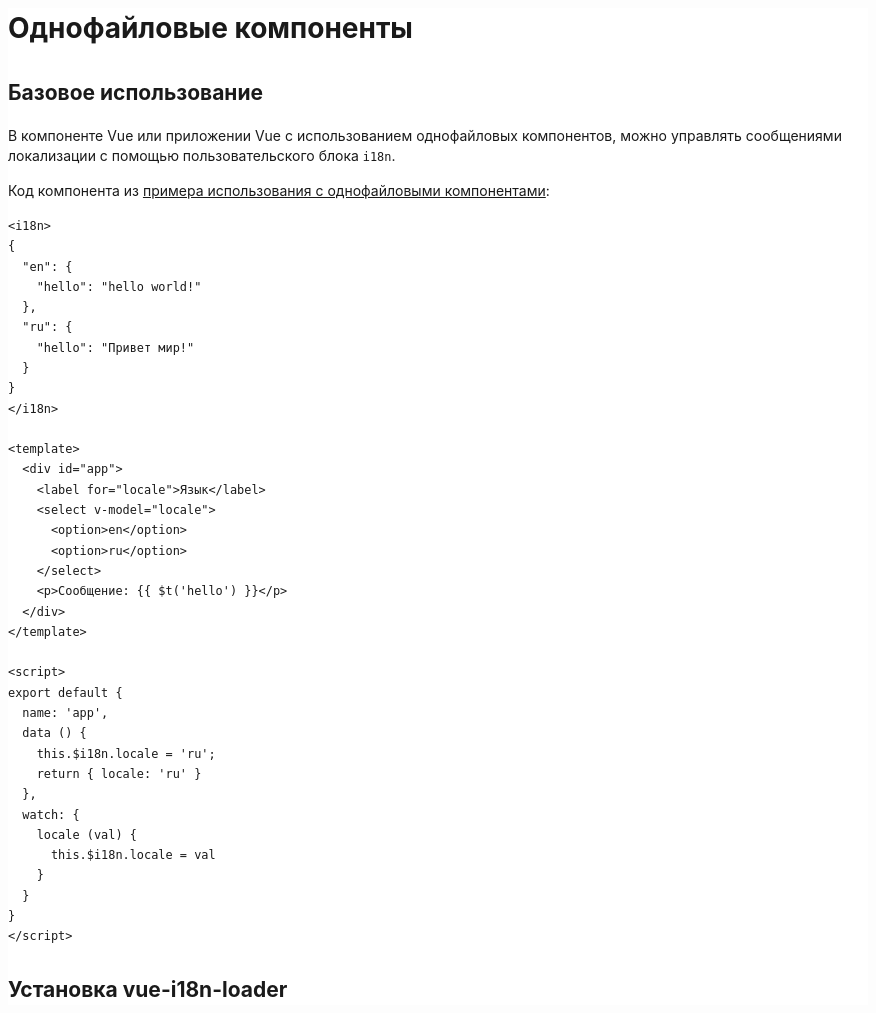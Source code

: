 # Однофайловые компоненты

## Базовое использование

В компоненте Vue или приложении Vue с использованием однофайловых компонентов, можно управлять сообщениями локализации с помощью пользовательского блока `i18n`.

Код компонента из [примера использования с однофайловыми компонентами](https://github.com/kazupon/vue-i18n/tree/dev/examples/sfc):

```vue
<i18n>
{
  "en": {
    "hello": "hello world!"
  },
  "ru": {
    "hello": "Привет мир!"
  }
}
</i18n>

<template>
  <div id="app">
    <label for="locale">Язык</label>
    <select v-model="locale">
      <option>en</option>
      <option>ru</option>
    </select>
    <p>Сообщение: {{ $t('hello') }}</p>
  </div>
</template>

<script>
export default {
  name: 'app',
  data () {
    this.$i18n.locale = 'ru';
    return { locale: 'ru' }
  },
  watch: {
    locale (val) {
      this.$i18n.locale = val
    }
  }
}
</script>
```

## Установка vue-i18n-loader
